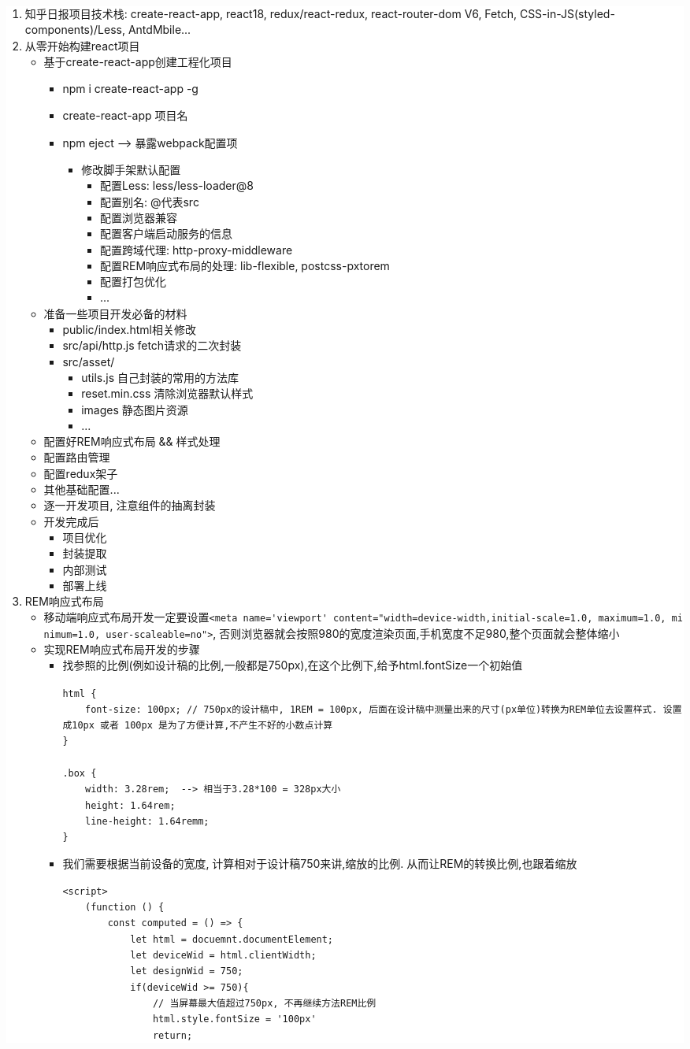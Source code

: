 1. 知乎日报项目技术栈: create-react-app, react18, redux/react-redux, react-router-dom V6,  Fetch, CSS-in-JS(styled-components)/Less, AntdMbile...
2. 从零开始构建react项目
    - 基于create-react-app创建工程化项目
        - npm i create-react-app -g
        - create-react-app 项目名
        
        - npm eject  --> 暴露webpack配置项
            - 修改脚手架默认配置
                - 配置Less: less/less-loader@8
                - 配置别名: @代表src
                - 配置浏览器兼容
                - 配置客户端启动服务的信息
                - 配置跨域代理: http-proxy-middleware
                - 配置REM响应式布局的处理: lib-flexible, postcss-pxtorem
                - 配置打包优化
                - ...
    - 准备一些项目开发必备的材料
        - public/index.html相关修改
        - src/api/http.js fetch请求的二次封装
        - src/asset/
            - utils.js 自己封装的常用的方法库
            - reset.min.css 清除浏览器默认样式
            - images 静态图片资源
            - ...
    - 配置好REM响应式布局 && 样式处理
    - 配置路由管理
    - 配置redux架子
    - 其他基础配置...
    - 逐一开发项目, 注意组件的抽离封装
    - 开发完成后
        - 项目优化
        - 封装提取
        - 内部测试
        - 部署上线
3. REM响应式布局
    - 移动端响应式布局开发一定要设置`<meta name='viewport' content="width=device-width,initial-scale=1.0, maximum=1.0, minimum=1.0, user-scaleable=no">`, 否则浏览器就会按照980的宽度渲染页面,手机宽度不足980,整个页面就会整体缩小
    - 实现REM响应式布局开发的步骤
        - 找参照的比例(例如设计稿的比例,一般都是750px),在这个比例下,给予html.fontSize一个初始值
            ```
            html {
                font-size: 100px; // 750px的设计稿中, 1REM = 100px, 后面在设计稿中测量出来的尺寸(px单位)转换为REM单位去设置样式. 设置成10px 或者 100px 是为了方便计算,不产生不好的小数点计算
            }

            .box {
                width: 3.28rem;  --> 相当于3.28*100 = 328px大小
                height: 1.64rem;
                line-height: 1.64remm;
            }
            ```
        - 我们需要根据当前设备的宽度, 计算相对于设计稿750来讲,缩放的比例. 从而让REM的转换比例,也跟着缩放
            ```
            <script>
                (function () {
                    const computed = () => {
                        let html = docuemnt.documentElement;
                        let deviceWid = html.clientWidth;
                        let designWid = 750;
                        if(deviceWid >= 750){
                            // 当屏幕最大值超过750px, 不再继续方法REM比例
                            html.style.fontSize = '100px'
                            return;